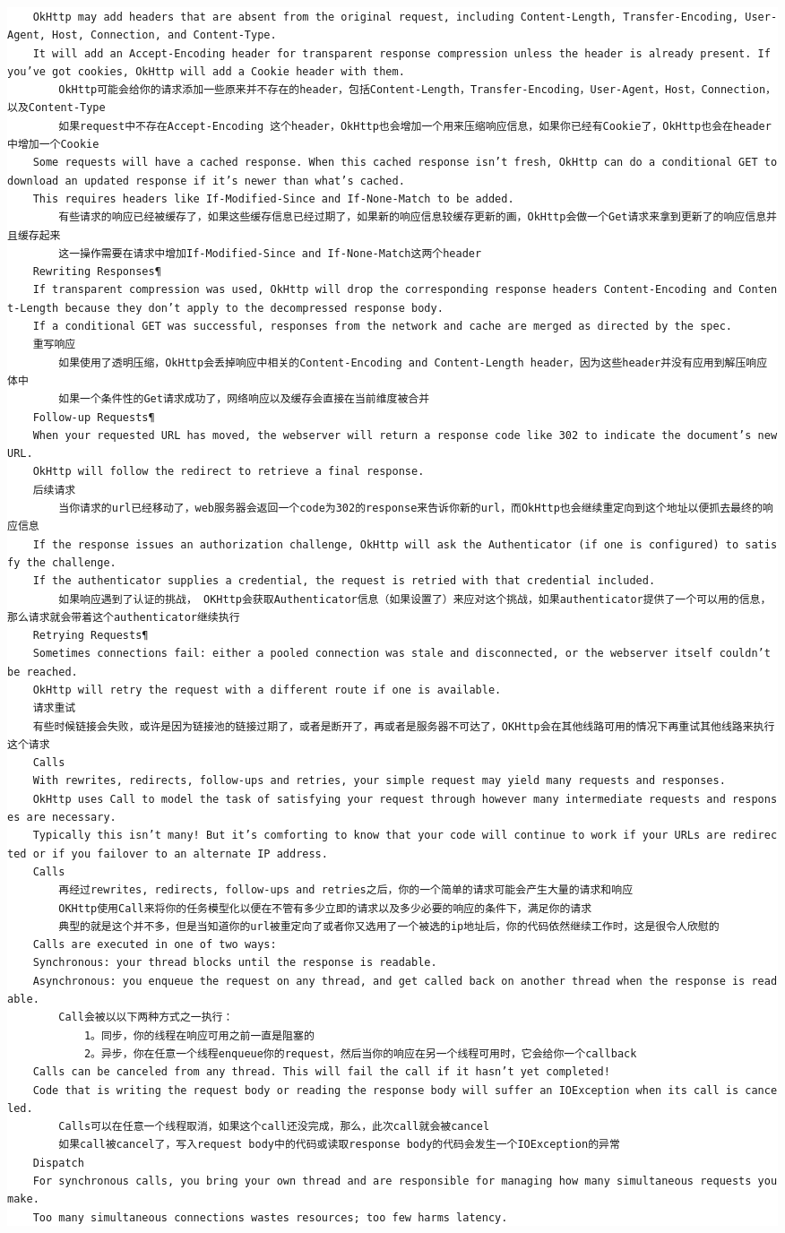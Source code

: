         OkHttp may add headers that are absent from the original request, including Content-Length, Transfer-Encoding, User-Agent, Host, Connection, and Content-Type.
        It will add an Accept-Encoding header for transparent response compression unless the header is already present. If you’ve got cookies, OkHttp will add a Cookie header with them.
            OkHttp可能会给你的请求添加一些原来并不存在的header，包括Content-Length，Transfer-Encoding，User-Agent，Host，Connection，以及Content-Type
            如果request中不存在Accept-Encoding 这个header，OkHttp也会增加一个用来压缩响应信息，如果你已经有Cookie了，OkHttp也会在header中增加一个Cookie
        Some requests will have a cached response. When this cached response isn’t fresh, OkHttp can do a conditional GET to download an updated response if it’s newer than what’s cached.
        This requires headers like If-Modified-Since and If-None-Match to be added.
            有些请求的响应已经被缓存了，如果这些缓存信息已经过期了，如果新的响应信息较缓存更新的画，OkHttp会做一个Get请求来拿到更新了的响应信息并且缓存起来
            这一操作需要在请求中增加If-Modified-Since and If-None-Match这两个header
        Rewriting Responses¶
        If transparent compression was used, OkHttp will drop the corresponding response headers Content-Encoding and Content-Length because they don’t apply to the decompressed response body.
        If a conditional GET was successful, responses from the network and cache are merged as directed by the spec.
        重写响应
            如果使用了透明压缩，OkHttp会丢掉响应中相关的Content-Encoding and Content-Length header，因为这些header并没有应用到解压响应体中
            如果一个条件性的Get请求成功了，网络响应以及缓存会直接在当前维度被合并
        Follow-up Requests¶
        When your requested URL has moved, the webserver will return a response code like 302 to indicate the document’s new URL.
        OkHttp will follow the redirect to retrieve a final response.
        后续请求
            当你请求的url已经移动了，web服务器会返回一个code为302的response来告诉你新的url，而OkHttp也会继续重定向到这个地址以便抓去最终的响应信息
        If the response issues an authorization challenge, OkHttp will ask the Authenticator (if one is configured) to satisfy the challenge.
        If the authenticator supplies a credential, the request is retried with that credential included.
            如果响应遇到了认证的挑战， OKHttp会获取Authenticator信息（如果设置了）来应对这个挑战，如果authenticator提供了一个可以用的信息，那么请求就会带着这个authenticator继续执行
        Retrying Requests¶
        Sometimes connections fail: either a pooled connection was stale and disconnected, or the webserver itself couldn’t be reached.
        OkHttp will retry the request with a different route if one is available.
        请求重试
        有些时候链接会失败，或许是因为链接池的链接过期了，或者是断开了，再或者是服务器不可达了，OKHttp会在其他线路可用的情况下再重试其他线路来执行这个请求
        Calls
        With rewrites, redirects, follow-ups and retries, your simple request may yield many requests and responses.
        OkHttp uses Call to model the task of satisfying your request through however many intermediate requests and responses are necessary.
        Typically this isn’t many! But it’s comforting to know that your code will continue to work if your URLs are redirected or if you failover to an alternate IP address.
        Calls
            再经过rewrites, redirects, follow-ups and retries之后，你的一个简单的请求可能会产生大量的请求和响应
            OKHttp使用Call来将你的任务模型化以便在不管有多少立即的请求以及多少必要的响应的条件下，满足你的请求
            典型的就是这个并不多，但是当知道你的url被重定向了或者你又选用了一个被选的ip地址后，你的代码依然继续工作时，这是很令人欣慰的
        Calls are executed in one of two ways:
        Synchronous: your thread blocks until the response is readable.
        Asynchronous: you enqueue the request on any thread, and get called back on another thread when the response is readable.
            Call会被以以下两种方式之一执行：
                1。同步，你的线程在响应可用之前一直是阻塞的
                2。异步，你在任意一个线程enqueue你的request，然后当你的响应在另一个线程可用时，它会给你一个callback
        Calls can be canceled from any thread. This will fail the call if it hasn’t yet completed!
        Code that is writing the request body or reading the response body will suffer an IOException when its call is canceled.
            Calls可以在任意一个线程取消，如果这个call还没完成，那么，此次call就会被cancel
            如果call被cancel了，写入request body中的代码或读取response body的代码会发生一个IOException的异常
        Dispatch
        For synchronous calls, you bring your own thread and are responsible for managing how many simultaneous requests you make.
        Too many simultaneous connections wastes resources; too few harms latency.